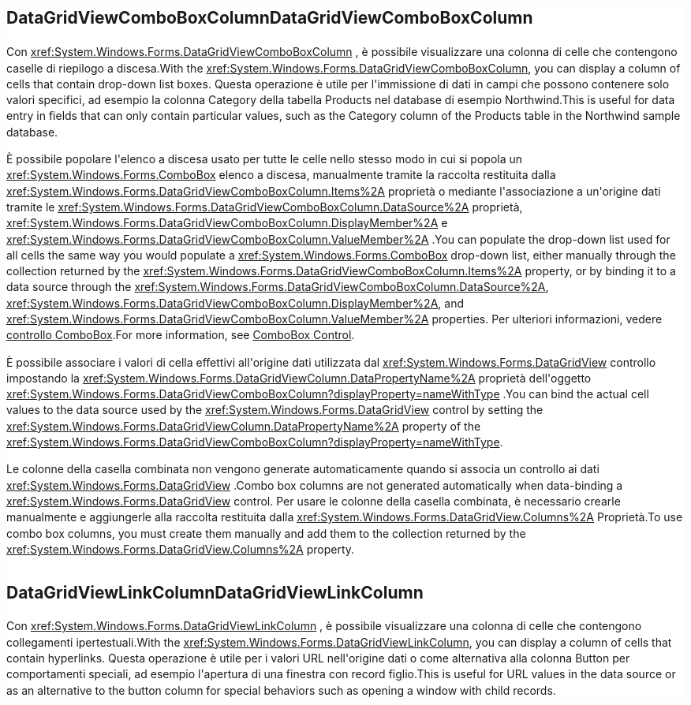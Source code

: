 ## <a name="datagridviewcomboboxcolumn"></a><span data-ttu-id="8b765-162">DataGridViewComboBoxColumn</span><span class="sxs-lookup"><span data-stu-id="8b765-162">DataGridViewComboBoxColumn</span></span>  
 <span data-ttu-id="8b765-163">Con <xref:System.Windows.Forms.DataGridViewComboBoxColumn> , è possibile visualizzare una colonna di celle che contengono caselle di riepilogo a discesa.</span><span class="sxs-lookup"><span data-stu-id="8b765-163">With the <xref:System.Windows.Forms.DataGridViewComboBoxColumn>, you can display a column of cells that contain drop-down list boxes.</span></span> <span data-ttu-id="8b765-164">Questa operazione è utile per l'immissione di dati in campi che possono contenere solo valori specifici, ad esempio la colonna Category della tabella Products nel database di esempio Northwind.</span><span class="sxs-lookup"><span data-stu-id="8b765-164">This is useful for data entry in fields that can only contain particular values, such as the Category column of the Products table in the Northwind sample database.</span></span>  
  
 <span data-ttu-id="8b765-165">È possibile popolare l'elenco a discesa usato per tutte le celle nello stesso modo in cui si popola un <xref:System.Windows.Forms.ComboBox> elenco a discesa, manualmente tramite la raccolta restituita dalla <xref:System.Windows.Forms.DataGridViewComboBoxColumn.Items%2A> proprietà o mediante l'associazione a un'origine dati tramite le <xref:System.Windows.Forms.DataGridViewComboBoxColumn.DataSource%2A> proprietà, <xref:System.Windows.Forms.DataGridViewComboBoxColumn.DisplayMember%2A> e <xref:System.Windows.Forms.DataGridViewComboBoxColumn.ValueMember%2A> .</span><span class="sxs-lookup"><span data-stu-id="8b765-165">You can populate the drop-down list used for all cells the same way you would populate a <xref:System.Windows.Forms.ComboBox> drop-down list, either manually through the collection returned by the <xref:System.Windows.Forms.DataGridViewComboBoxColumn.Items%2A> property, or by binding it to a data source through the <xref:System.Windows.Forms.DataGridViewComboBoxColumn.DataSource%2A>, <xref:System.Windows.Forms.DataGridViewComboBoxColumn.DisplayMember%2A>, and <xref:System.Windows.Forms.DataGridViewComboBoxColumn.ValueMember%2A> properties.</span></span> <span data-ttu-id="8b765-166">Per ulteriori informazioni, vedere [controllo ComboBox](combobox-control-windows-forms.md).</span><span class="sxs-lookup"><span data-stu-id="8b765-166">For more information, see [ComboBox Control](combobox-control-windows-forms.md).</span></span>  
  
 <span data-ttu-id="8b765-167">È possibile associare i valori di cella effettivi all'origine dati utilizzata dal <xref:System.Windows.Forms.DataGridView> controllo impostando la <xref:System.Windows.Forms.DataGridViewColumn.DataPropertyName%2A> proprietà dell'oggetto <xref:System.Windows.Forms.DataGridViewComboBoxColumn?displayProperty=nameWithType> .</span><span class="sxs-lookup"><span data-stu-id="8b765-167">You can bind the actual cell values to the data source used by the <xref:System.Windows.Forms.DataGridView> control by setting the <xref:System.Windows.Forms.DataGridViewColumn.DataPropertyName%2A> property of the <xref:System.Windows.Forms.DataGridViewComboBoxColumn?displayProperty=nameWithType>.</span></span>  
  
 <span data-ttu-id="8b765-168">Le colonne della casella combinata non vengono generate automaticamente quando si associa un controllo ai dati <xref:System.Windows.Forms.DataGridView> .</span><span class="sxs-lookup"><span data-stu-id="8b765-168">Combo box columns are not generated automatically when data-binding a <xref:System.Windows.Forms.DataGridView> control.</span></span> <span data-ttu-id="8b765-169">Per usare le colonne della casella combinata, è necessario crearle manualmente e aggiungerle alla raccolta restituita dalla <xref:System.Windows.Forms.DataGridView.Columns%2A> Proprietà.</span><span class="sxs-lookup"><span data-stu-id="8b765-169">To use combo box columns, you must create them manually and add them to the collection returned by the <xref:System.Windows.Forms.DataGridView.Columns%2A> property.</span></span>  
  
## <a name="datagridviewlinkcolumn"></a><span data-ttu-id="8b765-170">DataGridViewLinkColumn</span><span class="sxs-lookup"><span data-stu-id="8b765-170">DataGridViewLinkColumn</span></span>  
 <span data-ttu-id="8b765-171">Con <xref:System.Windows.Forms.DataGridViewLinkColumn> , è possibile visualizzare una colonna di celle che contengono collegamenti ipertestuali.</span><span class="sxs-lookup"><span data-stu-id="8b765-171">With the <xref:System.Windows.Forms.DataGridViewLinkColumn>, you can display a column of cells that contain hyperlinks.</span></span> <span data-ttu-id="8b765-172">Questa operazione è utile per i valori URL nell'origine dati o come alternativa alla colonna Button per comportamenti speciali, ad esempio l'apertura di una finestra con record figlio.</span><span class="sxs-lookup"><span data-stu-id="8b765-172">This is useful for URL values in the data source or as an alternative to the button column for special behaviors such as opening a window with child records.</span></span>  
  